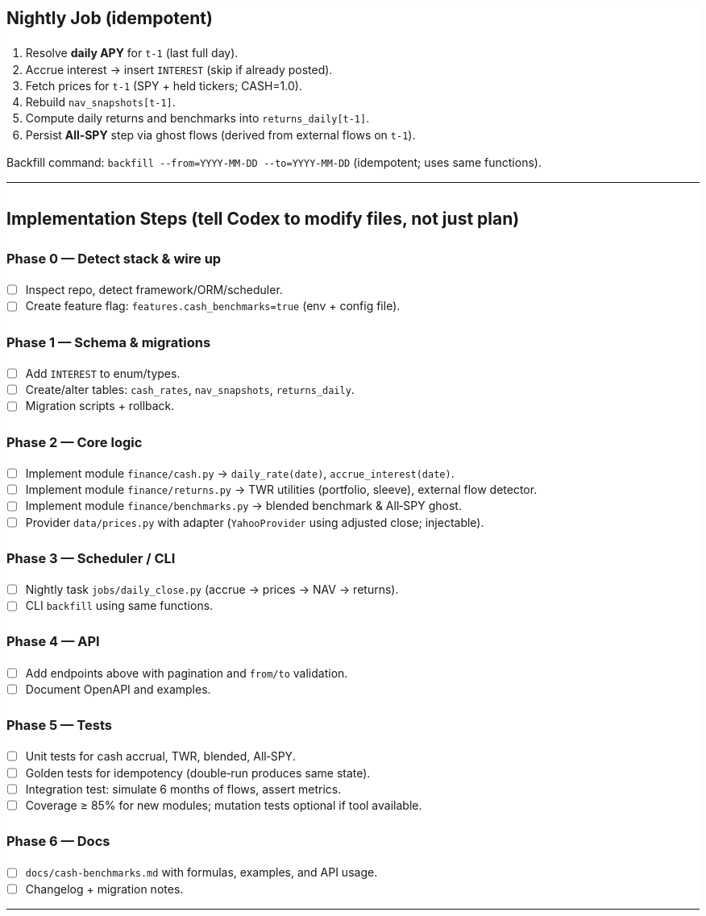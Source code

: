 
## Nightly Job (idempotent)
1. Resolve **daily APY** for `t-1` (last full day).
2. Accrue interest → insert `INTEREST` (skip if already posted).
3. Fetch prices for `t-1` (SPY + held tickers; CASH=1.0).
4. Rebuild `nav_snapshots[t-1]`.
5. Compute daily returns and benchmarks into `returns_daily[t-1]`.
6. Persist **All‑SPY** step via ghost flows (derived from external flows on `t-1`).

Backfill command: `backfill --from=YYYY-MM-DD --to=YYYY-MM-DD` (idempotent; uses same functions).

---

## Implementation Steps (tell Codex to **modify files**, not just plan)

### Phase 0 — Detect stack & wire up
- [ ] Inspect repo, detect framework/ORM/scheduler.
- [ ] Create feature flag: `features.cash_benchmarks=true` (env + config file).

### Phase 1 — Schema & migrations
- [ ] Add `INTEREST` to enum/types.
- [ ] Create/alter tables: `cash_rates`, `nav_snapshots`, `returns_daily`.
- [ ] Migration scripts + rollback.

### Phase 2 — Core logic
- [ ] Implement module `finance/cash.py` → `daily_rate(date)`, `accrue_interest(date)`.
- [ ] Implement module `finance/returns.py` → TWR utilities (portfolio, sleeve), external flow detector.
- [ ] Implement module `finance/benchmarks.py` → blended benchmark & All‑SPY ghost.
- [ ] Provider `data/prices.py` with adapter (`YahooProvider` using adjusted close; injectable).

### Phase 3 — Scheduler / CLI
- [ ] Nightly task `jobs/daily_close.py` (accrue → prices → NAV → returns).
- [ ] CLI `backfill` using same functions.

### Phase 4 — API
- [ ] Add endpoints above with pagination and `from/to` validation.
- [ ] Document OpenAPI and examples.

### Phase 5 — Tests
- [ ] Unit tests for cash accrual, TWR, blended, All‑SPY.
- [ ] Golden tests for idempotency (double‑run produces same state).
- [ ] Integration test: simulate 6 months of flows, assert metrics.
- [ ] Coverage ≥ 85% for new modules; mutation tests optional if tool available.

### Phase 6 — Docs
- [ ] `docs/cash-benchmarks.md` with formulas, examples, and API usage.
- [ ] Changelog + migration notes.

---